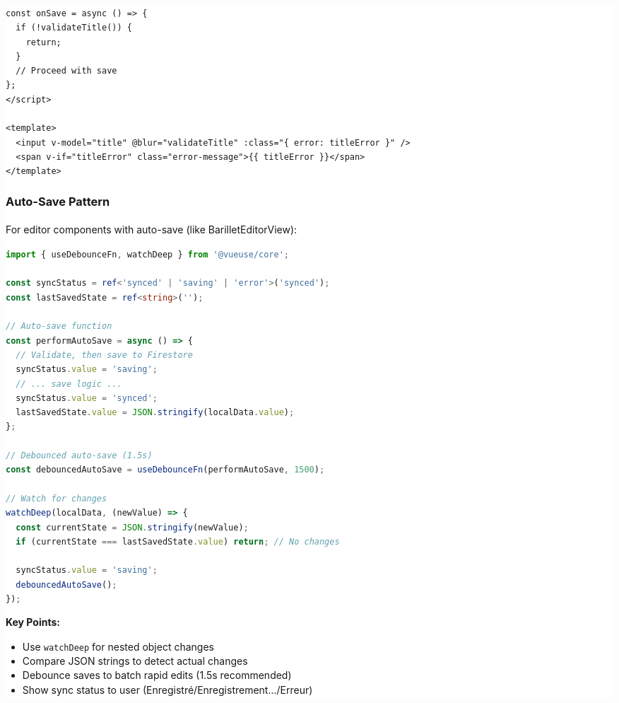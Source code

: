 ```vue
const onSave = async () => {
  if (!validateTitle()) {
    return;
  }
  // Proceed with save
};
</script>

<template>
  <input v-model="title" @blur="validateTitle" :class="{ error: titleError }" />
  <span v-if="titleError" class="error-message">{{ titleError }}</span>
</template>
```

### Auto-Save Pattern

For editor components with auto-save (like BarilletEditorView):

```typescript
import { useDebounceFn, watchDeep } from '@vueuse/core';

const syncStatus = ref<'synced' | 'saving' | 'error'>('synced');
const lastSavedState = ref<string>('');

// Auto-save function
const performAutoSave = async () => {
  // Validate, then save to Firestore
  syncStatus.value = 'saving';
  // ... save logic ...
  syncStatus.value = 'synced';
  lastSavedState.value = JSON.stringify(localData.value);
};

// Debounced auto-save (1.5s)
const debouncedAutoSave = useDebounceFn(performAutoSave, 1500);

// Watch for changes
watchDeep(localData, (newValue) => {
  const currentState = JSON.stringify(newValue);
  if (currentState === lastSavedState.value) return; // No changes

  syncStatus.value = 'saving';
  debouncedAutoSave();
});
```

**Key Points:**

- Use `watchDeep` for nested object changes
- Compare JSON strings to detect actual changes
- Debounce saves to batch rapid edits (1.5s recommended)
- Show sync status to user (Enregistré/Enregistrement.../Erreur)
